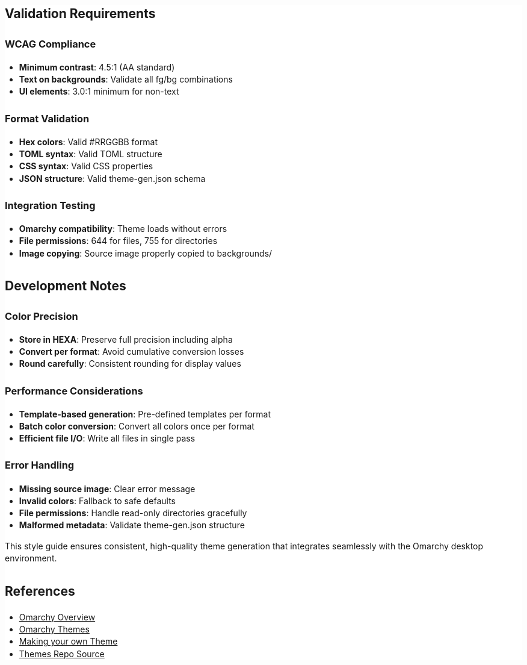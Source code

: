 ## Validation Requirements

### WCAG Compliance
- **Minimum contrast**: 4.5:1 (AA standard)
- **Text on backgrounds**: Validate all fg/bg combinations  
- **UI elements**: 3.0:1 minimum for non-text

### Format Validation
- **Hex colors**: Valid #RRGGBB format
- **TOML syntax**: Valid TOML structure
- **CSS syntax**: Valid CSS properties
- **JSON structure**: Valid theme-gen.json schema

### Integration Testing
- **Omarchy compatibility**: Theme loads without errors
- **File permissions**: 644 for files, 755 for directories
- **Image copying**: Source image properly copied to backgrounds/

## Development Notes

### Color Precision
- **Store in HEXA**: Preserve full precision including alpha
- **Convert per format**: Avoid cumulative conversion losses
- **Round carefully**: Consistent rounding for display values

### Performance Considerations
- **Template-based generation**: Pre-defined templates per format
- **Batch color conversion**: Convert all colors once per format
- **Efficient file I/O**: Write all files in single pass

### Error Handling
- **Missing source image**: Clear error message
- **Invalid colors**: Fallback to safe defaults
- **File permissions**: Handle read-only directories gracefully
- **Malformed metadata**: Validate theme-gen.json structure

This style guide ensures consistent, high-quality theme generation that integrates seamlessly with the Omarchy desktop environment.

## References

- [Omarchy Overview](https://learn.omacom.io/2/the-omarchy-manual/91/welcome-to-omarchy)
- [Omarchy Themes](https://learn.omacom.io/2/the-omarchy-manual/52/themes)
- [Making your own Theme](https://learn.omacom.io/2/the-omarchy-manual/92/making-your-own-theme)
- [Themes Repo Source](https://github.com/basecamp/omarchy/tree/master/themes)
